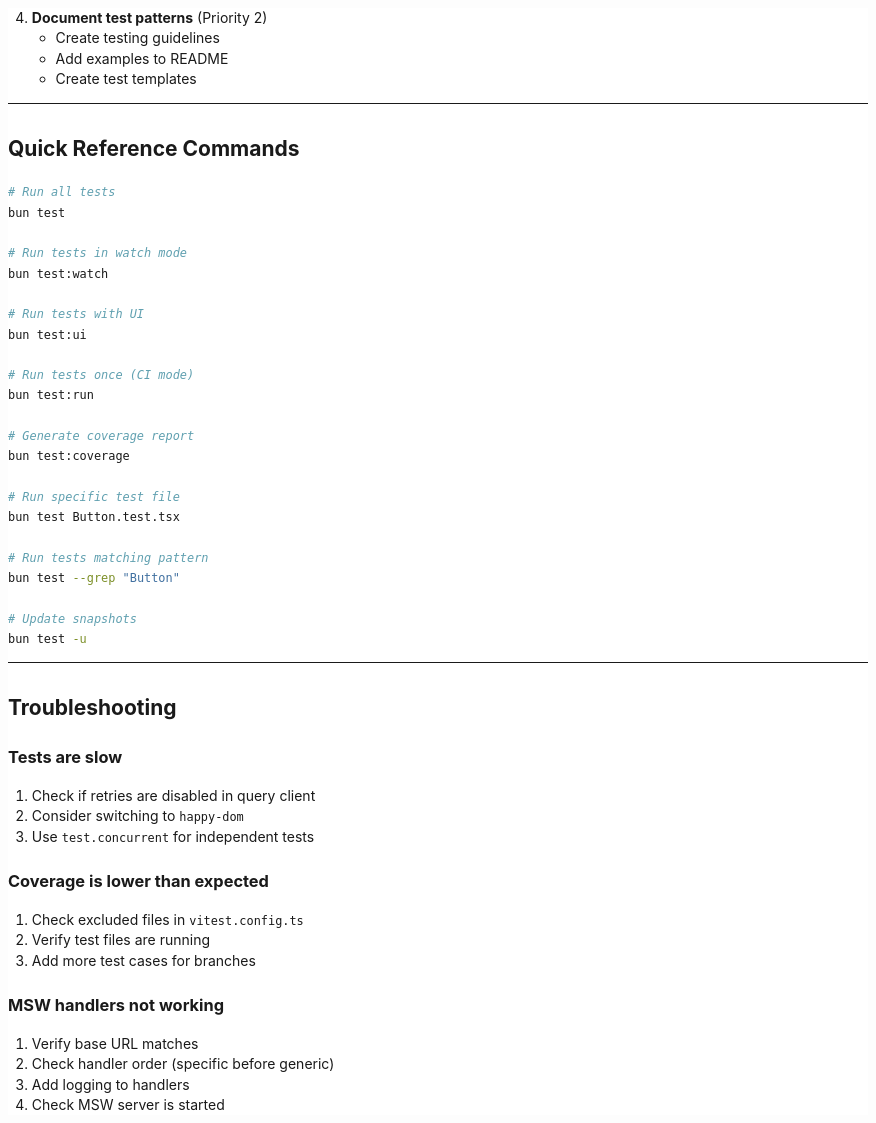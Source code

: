 4. **Document test patterns** (Priority 2)
   - Create testing guidelines
   - Add examples to README
   - Create test templates

---

## Quick Reference Commands

```bash
# Run all tests
bun test

# Run tests in watch mode
bun test:watch

# Run tests with UI
bun test:ui

# Run tests once (CI mode)
bun test:run

# Generate coverage report
bun test:coverage

# Run specific test file
bun test Button.test.tsx

# Run tests matching pattern
bun test --grep "Button"

# Update snapshots
bun test -u
```

---

## Troubleshooting

### Tests are slow
1. Check if retries are disabled in query client
2. Consider switching to `happy-dom`
3. Use `test.concurrent` for independent tests

### Coverage is lower than expected
1. Check excluded files in `vitest.config.ts`
2. Verify test files are running
3. Add more test cases for branches

### MSW handlers not working
1. Verify base URL matches
2. Check handler order (specific before generic)
3. Add logging to handlers
4. Check MSW server is started
